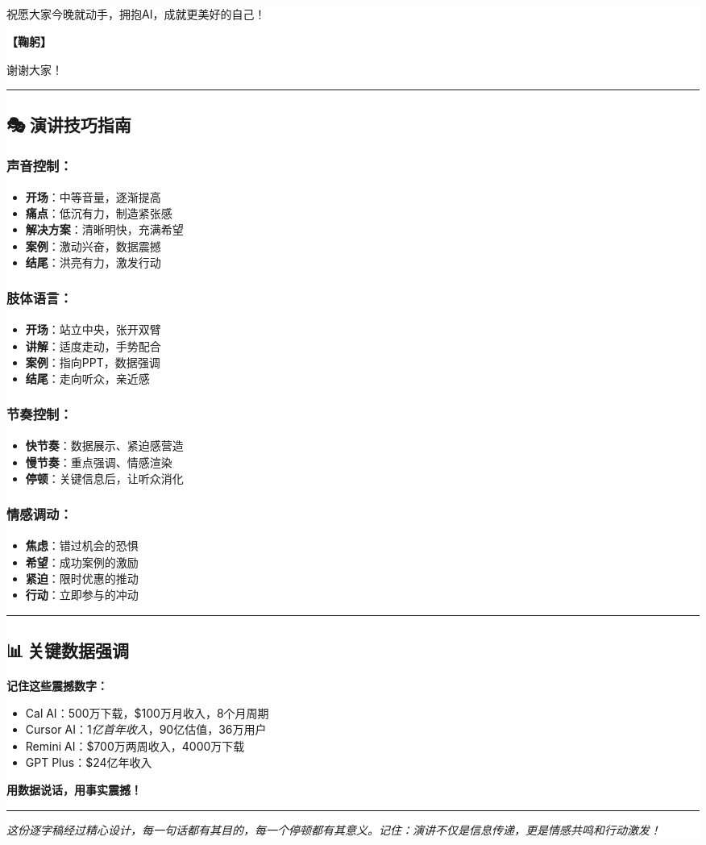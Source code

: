 祝愿大家今晚就动手，拥抱AI，成就更美好的自己！

**【鞠躬】**

谢谢大家！

---

## 🎭 演讲技巧指南

### **声音控制：**
- **开场**：中等音量，逐渐提高
- **痛点**：低沉有力，制造紧张感
- **解决方案**：清晰明快，充满希望
- **案例**：激动兴奋，数据震撼
- **结尾**：洪亮有力，激发行动

### **肢体语言：**
- **开场**：站立中央，张开双臂
- **讲解**：适度走动，手势配合
- **案例**：指向PPT，数据强调
- **结尾**：走向听众，亲近感

### **节奏控制：**
- **快节奏**：数据展示、紧迫感营造
- **慢节奏**：重点强调、情感渲染
- **停顿**：关键信息后，让听众消化

### **情感调动：**
- **焦虑**：错过机会的恐惧
- **希望**：成功案例的激励
- **紧迫**：限时优惠的推动
- **行动**：立即参与的冲动

---

## 📊 关键数据强调

**记住这些震撼数字：**
- Cal AI：500万下载，$100万月收入，8个月周期
- Cursor AI：$1亿首年收入，$90亿估值，36万用户
- Remini AI：$700万两周收入，4000万下载
- GPT Plus：$24亿年收入

**用数据说话，用事实震撼！**

---

*这份逐字稿经过精心设计，每一句话都有其目的，每一个停顿都有其意义。记住：演讲不仅是信息传递，更是情感共鸣和行动激发！*